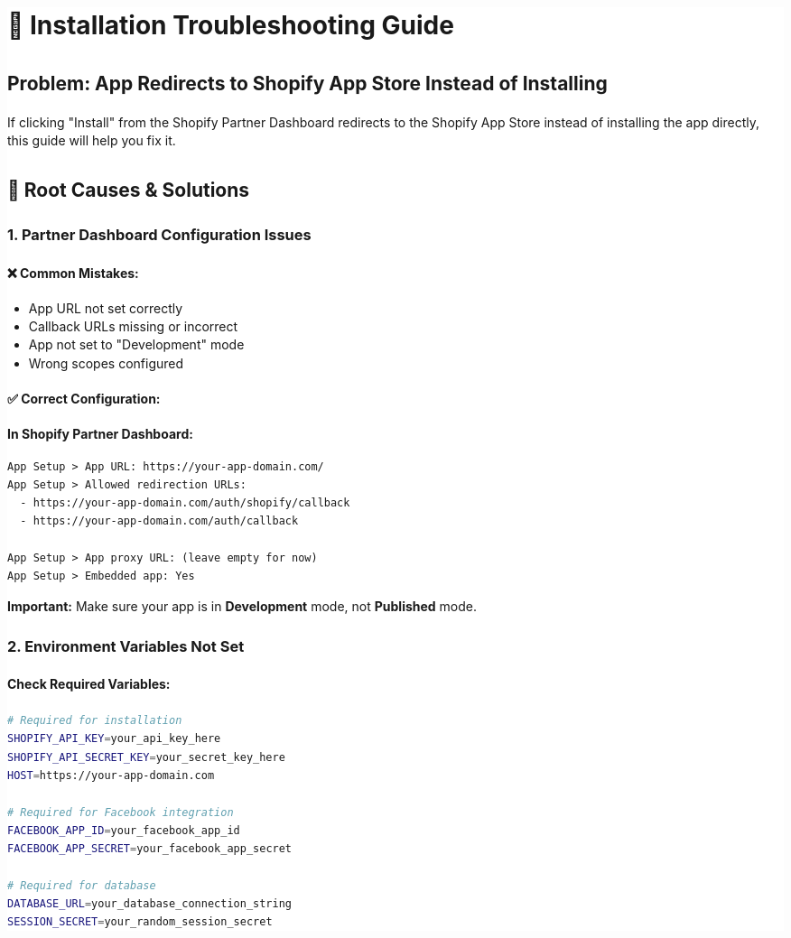 # 🔧 Installation Troubleshooting Guide

## Problem: App Redirects to Shopify App Store Instead of Installing

If clicking "Install" from the Shopify Partner Dashboard redirects to the Shopify App Store instead of installing the app directly, this guide will help you fix it.

## 🎯 Root Causes & Solutions

### 1. **Partner Dashboard Configuration Issues**

#### ❌ Common Mistakes:
- App URL not set correctly
- Callback URLs missing or incorrect
- App not set to "Development" mode
- Wrong scopes configured

#### ✅ Correct Configuration:

**In Shopify Partner Dashboard:**
```
App Setup > App URL: https://your-app-domain.com/
App Setup > Allowed redirection URLs: 
  - https://your-app-domain.com/auth/shopify/callback
  - https://your-app-domain.com/auth/callback

App Setup > App proxy URL: (leave empty for now)
App Setup > Embedded app: Yes
```

**Important:** Make sure your app is in **Development** mode, not **Published** mode.

### 2. **Environment Variables Not Set**

#### Check Required Variables:
```bash
# Required for installation
SHOPIFY_API_KEY=your_api_key_here
SHOPIFY_API_SECRET_KEY=your_secret_key_here
HOST=https://your-app-domain.com

# Required for Facebook integration
FACEBOOK_APP_ID=your_facebook_app_id
FACEBOOK_APP_SECRET=your_facebook_app_secret

# Required for database
DATABASE_URL=your_database_connection_string
SESSION_SECRET=your_random_session_secret
```
